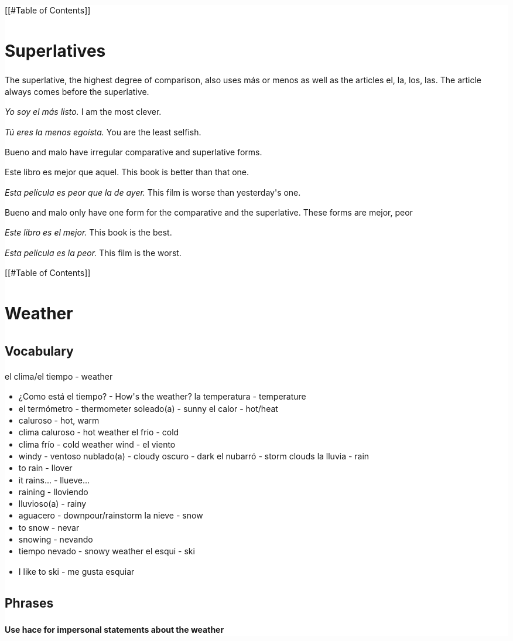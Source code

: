 [[#Table of Contents]]

# Superlatives 

The superlative, the highest degree of comparison, also uses más or menos as well as the articles el, la, los, las. The article always comes before the superlative.

*Yo soy el más listo.* 
I am the most clever.

*Tú eres la menos egoísta.* 
You are the least selfish.

Bueno and malo have irregular comparative and superlative forms.

Este libro es mejor que aquel.
This book is better than that one.

*Esta película es peor que la de ayer.*
This film is worse than yesterday's one.

Bueno and malo only have one form for the comparative and the superlative. These forms are mejor, peor

*Este libro es el mejor.*
This book is the best.

*Esta película es la peor.*
This film is the worst.

[[#Table of Contents]]
# Weather

## Vocabulary

el clima/el tiempo - weather
- ¿Como está el tiempo? - How's the weather?
la temperatura - temperature  
- el termómetro - thermometer 
soleado(a) - sunny 
el calor - hot/heat
- caluroso - hot, warm
- clima caluroso - hot weather 
el frio - cold
- clima frío - cold weather 
wind - el viento 
- windy - ventoso
nublado(a) - cloudy
oscuro - dark
el nubarró - storm clouds
la lluvia - rain
- to rain - llover
- it rains... - llueve...
- raining - lloviendo 
- lluvioso(a) - rainy
- aguacero - downpour/rainstorm
la nieve - snow
- to snow - nevar
- snowing - nevando
- tiempo nevado - snowy weather
el esqui - ski
* I like to ski - me gusta esquiar
## Phrases 
#### Use hace for impersonal statements about the weather 